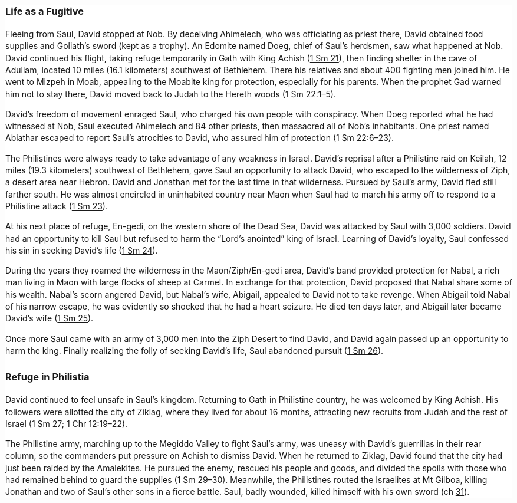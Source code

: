 ### Life as a Fugitive

Fleeing from Saul, David stopped at Nob. By deceiving Ahimelech, who was officiating as priest there, David obtained food supplies and Goliath’s sword (kept as a trophy). An Edomite named Doeg, chief of Saul’s herdsmen, saw what happened at Nob. David continued his flight, taking refuge temporarily in Gath with King Achish ([1 Sm 21](https://ref.ly/1Sam21:1-1Sam21:15)), then finding shelter in the cave of Adullam, located 10 miles (16\.1 kilometers) southwest of Bethlehem. There his relatives and about 400 fighting men joined him. He went to Mizpeh in Moab, appealing to the Moabite king for protection, especially for his parents. When the prophet Gad warned him not to stay there, David moved back to Judah to the Hereth woods ([1 Sm 22:1–5](https://ref.ly/1Sam22:1-1Sam22:5)).

David’s freedom of movement enraged Saul, who charged his own people with conspiracy. When Doeg reported what he had witnessed at Nob, Saul executed Ahimelech and 84 other priests, then massacred all of Nob’s inhabitants. One priest named Abiathar escaped to report Saul’s atrocities to David, who assured him of protection ([1 Sm 22:6–23](https://ref.ly/1Sam22:6-1Sam22:23)).

The Philistines were always ready to take advantage of any weakness in Israel. David’s reprisal after a Philistine raid on Keilah, 12 miles (19\.3 kilometers) southwest of Bethlehem, gave Saul an opportunity to attack David, who escaped to the wilderness of Ziph, a desert area near Hebron. David and Jonathan met for the last time in that wilderness. Pursued by Saul’s army, David fled still farther south. He was almost encircled in uninhabited country near Maon when Saul had to march his army off to respond to a Philistine attack ([1 Sm 23](https://ref.ly/1Sam23:1-1Sam23:29)).

At his next place of refuge, En\-gedi, on the western shore of the Dead Sea, David was attacked by Saul with 3,000 soldiers. David had an opportunity to kill Saul but refused to harm the “Lord’s anointed” king of Israel. Learning of David’s loyalty, Saul confessed his sin in seeking David’s life ([1 Sm 24](https://ref.ly/1Sam24:1-1Sam24:22)).

During the years they roamed the wilderness in the Maon/Ziph/En\-gedi area, David’s band provided protection for Nabal, a rich man living in Maon with large flocks of sheep at Carmel. In exchange for that protection, David proposed that Nabal share some of his wealth. Nabal’s scorn angered David, but Nabal’s wife, Abigail, appealed to David not to take revenge. When Abigail told Nabal of his narrow escape, he was evidently so shocked that he had a heart seizure. He died ten days later, and Abigail later became David’s wife ([1 Sm 25](https://ref.ly/1Sam25:1-1Sam25:44)).

Once more Saul came with an army of 3,000 men into the Ziph Desert to find David, and David again passed up an opportunity to harm the king. Finally realizing the folly of seeking David’s life, Saul abandoned pursuit ([1 Sm 26](https://ref.ly/1Sam26:1-1Sam26:25)).

### Refuge in Philistia

David continued to feel unsafe in Saul’s kingdom. Returning to Gath in Philistine country, he was welcomed by King Achish. His followers were allotted the city of Ziklag, where they lived for about 16 months, attracting new recruits from Judah and the rest of Israel ([1 Sm 27](https://ref.ly/1Sam27:1-1Sam27:12); [1 Chr 12:19–22](https://ref.ly/1Chr12:19-1Chr12:22)).

The Philistine army, marching up to the Megiddo Valley to fight Saul’s army, was uneasy with David’s guerrillas in their rear column, so the commanders put pressure on Achish to dismiss David. When he returned to Ziklag, David found that the city had just been raided by the Amalekites. He pursued the enemy, rescued his people and goods, and divided the spoils with those who had remained behind to guard the supplies ([1 Sm 29–30](https://ref.ly/1Sam29:1-1Sam30:31)). Meanwhile, the Philistines routed the Israelites at Mt Gilboa, killing Jonathan and two of Saul’s other sons in a fierce battle. Saul, badly wounded, killed himself with his own sword (ch [31](https://ref.ly/1Sam31:1-1Sam31:13)).
